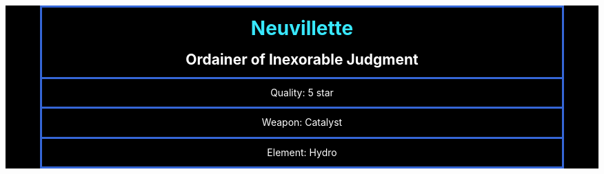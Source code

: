 <!DOCTYPE HTML>
<html>
<body style = "background-color:black;">
<h1 style = "
color:#38E8FF;
margin: 0px 50px;
padding: 10px;
border-style:solid solid none solid;
border-size:5px;
border-color:#3566D6;
text-align: center;"> 
Neuvillette
</h1>

<h2 style = "
color:white;
margin: 0px 50px;
padding: 0px 10px 10px 10px;
border-style:none solid solid solid;
border-size:5px;
border-color:#3566D6;
text-align: center;">
Ordainer of Inexorable Judgment
</h2>

<p style = "
color:white;
margin: 0px 50px;
padding: 10px;
border-style:none solid solid solid;
border-size:5px;
border-color:#3566D6;
text-align: center;">
Quality: 5 star
</p>

<p style = "
color:white;
margin: 0px 50px;
padding: 10px;
border-style:none solid solid solid;
border-size:5px;
border-color:#3566D6;
text-align: center;">
Weapon: Catalyst
</p>

<p style = "
color:white;
margin: 0px 50px;
padding: 10px;
border-style:none solid solid solid;
border-size:5px;
border-color:#3566D6;
text-align: center;">
Element: Hydro
</p>
